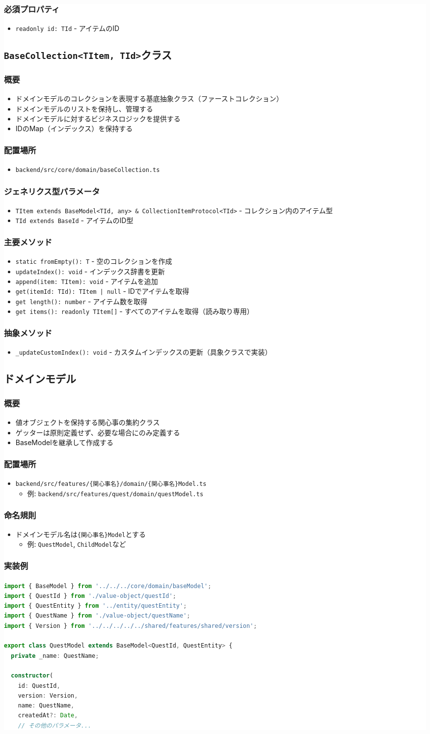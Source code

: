 ### 必須プロパティ
- `readonly id: TId` - アイテムのID

## `BaseCollection<TItem, TId>`クラス
### 概要
- ドメインモデルのコレクションを表現する基底抽象クラス（ファーストコレクション）
- ドメインモデルのリストを保持し、管理する
- ドメインモデルに対するビジネスロジックを提供する
- IDのMap（インデックス）を保持する

### 配置場所
- `backend/src/core/domain/baseCollection.ts`

### ジェネリクス型パラメータ
- `TItem extends BaseModel<TId, any> & CollectionItemProtocol<TId>` - コレクション内のアイテム型
- `TId extends BaseId` - アイテムのID型

### 主要メソッド
- `static fromEmpty(): T` - 空のコレクションを作成
- `updateIndex(): void` - インデックス辞書を更新
- `append(item: TItem): void` - アイテムを追加
- `get(itemId: TId): TItem | null` - IDでアイテムを取得
- `get length(): number` - アイテム数を取得
- `get items(): readonly TItem[]` - すべてのアイテムを取得（読み取り専用）

### 抽象メソッド
- `_updateCustomIndex(): void` - カスタムインデックスの更新（具象クラスで実装）

## ドメインモデル
### 概要
- 値オブジェクトを保持する関心事の集約クラス
- ゲッターは原則定義せず、必要な場合にのみ定義する
- BaseModelを継承して作成する

### 配置場所
- `backend/src/features/{関心事名}/domain/{関心事名}Model.ts`
  - 例: `backend/src/features/quest/domain/questModel.ts`

### 命名規則
- ドメインモデル名は`{関心事名}Model`とする
  - 例: `QuestModel`, `ChildModel`など

### 実装例
```typescript
import { BaseModel } from '../../../core/domain/baseModel';
import { QuestId } from './value-object/questId';
import { QuestEntity } from '../entity/questEntity';
import { QuestName } from './value-object/questName';
import { Version } from '../../../../../shared/features/shared/version';

export class QuestModel extends BaseModel<QuestId, QuestEntity> {
  private _name: QuestName;

  constructor(
    id: QuestId,
    version: Version,
    name: QuestName,
    createdAt?: Date,
    // その他のパラメータ...
```
